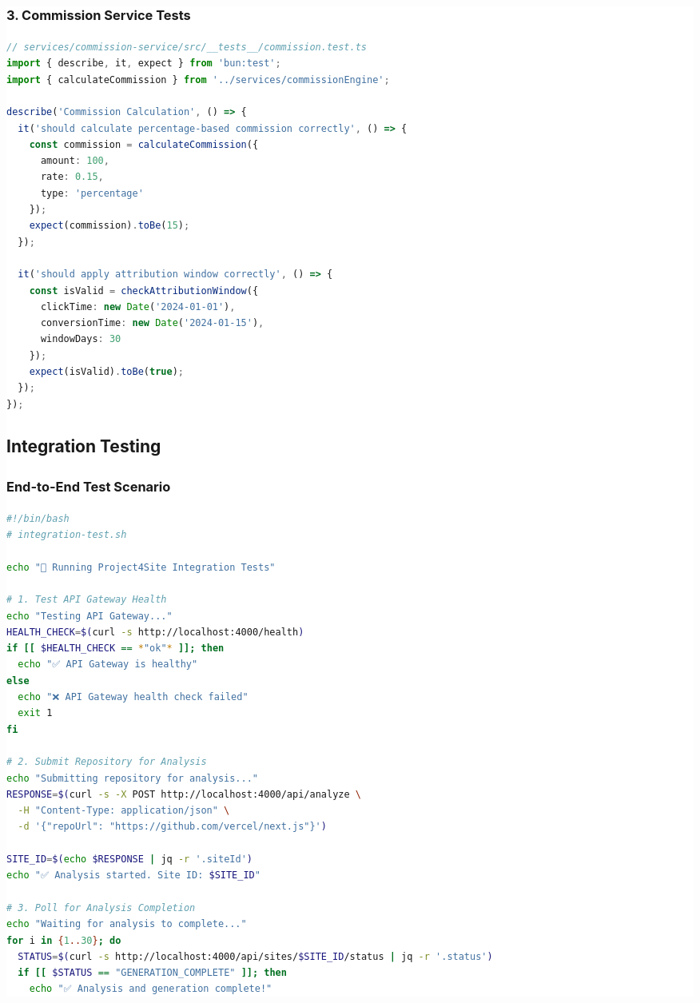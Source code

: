 ### 3. Commission Service Tests

```typescript
// services/commission-service/src/__tests__/commission.test.ts
import { describe, it, expect } from 'bun:test';
import { calculateCommission } from '../services/commissionEngine';

describe('Commission Calculation', () => {
  it('should calculate percentage-based commission correctly', () => {
    const commission = calculateCommission({
      amount: 100,
      rate: 0.15,
      type: 'percentage'
    });
    expect(commission).toBe(15);
  });

  it('should apply attribution window correctly', () => {
    const isValid = checkAttributionWindow({
      clickTime: new Date('2024-01-01'),
      conversionTime: new Date('2024-01-15'),
      windowDays: 30
    });
    expect(isValid).toBe(true);
  });
});
```

## Integration Testing

### End-to-End Test Scenario

```bash
#!/bin/bash
# integration-test.sh

echo "🧪 Running Project4Site Integration Tests"

# 1. Test API Gateway Health
echo "Testing API Gateway..."
HEALTH_CHECK=$(curl -s http://localhost:4000/health)
if [[ $HEALTH_CHECK == *"ok"* ]]; then
  echo "✅ API Gateway is healthy"
else
  echo "❌ API Gateway health check failed"
  exit 1
fi

# 2. Submit Repository for Analysis
echo "Submitting repository for analysis..."
RESPONSE=$(curl -s -X POST http://localhost:4000/api/analyze \
  -H "Content-Type: application/json" \
  -d '{"repoUrl": "https://github.com/vercel/next.js"}')

SITE_ID=$(echo $RESPONSE | jq -r '.siteId')
echo "✅ Analysis started. Site ID: $SITE_ID"

# 3. Poll for Analysis Completion
echo "Waiting for analysis to complete..."
for i in {1..30}; do
  STATUS=$(curl -s http://localhost:4000/api/sites/$SITE_ID/status | jq -r '.status')
  if [[ $STATUS == "GENERATION_COMPLETE" ]]; then
    echo "✅ Analysis and generation complete!"
```